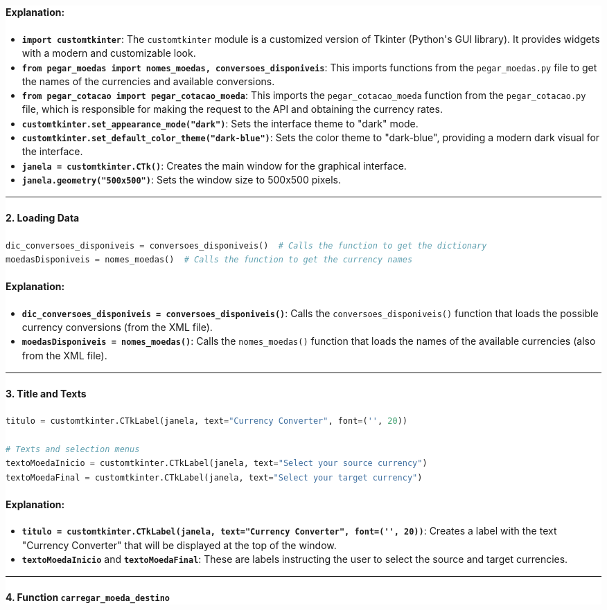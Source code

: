 #### **Explanation:**

- **`import customtkinter`**: The `customtkinter` module is a customized version of Tkinter (Python's GUI library). It provides widgets with a modern and customizable look.
- **`from pegar_moedas import nomes_moedas, conversoes_disponiveis`**: This imports functions from the `pegar_moedas.py` file to get the names of the currencies and available conversions.
- **`from pegar_cotacao import pegar_cotacao_moeda`**: This imports the `pegar_cotacao_moeda` function from the `pegar_cotacao.py` file, which is responsible for making the request to the API and obtaining the currency rates.
- **`customtkinter.set_appearance_mode("dark")`**: Sets the interface theme to "dark" mode.
- **`customtkinter.set_default_color_theme("dark-blue")`**: Sets the color theme to "dark-blue", providing a modern dark visual for the interface.
- **`janela = customtkinter.CTk()`**: Creates the main window for the graphical interface.
- **`janela.geometry("500x500")`**: Sets the window size to 500x500 pixels.

---

#### **2. Loading Data**

```python
dic_conversoes_disponiveis = conversoes_disponiveis()  # Calls the function to get the dictionary
moedasDisponiveis = nomes_moedas()  # Calls the function to get the currency names
```

#### **Explanation:**

- **`dic_conversoes_disponiveis = conversoes_disponiveis()`**: Calls the `conversoes_disponiveis()` function that loads the possible currency conversions (from the XML file).
- **`moedasDisponiveis = nomes_moedas()`**: Calls the `nomes_moedas()` function that loads the names of the available currencies (also from the XML file).



---

#### **3. Title and Texts**

```python
titulo = customtkinter.CTkLabel(janela, text="Currency Converter", font=('', 20))

# Texts and selection menus
textoMoedaInicio = customtkinter.CTkLabel(janela, text="Select your source currency")
textoMoedaFinal = customtkinter.CTkLabel(janela, text="Select your target currency")
```

#### **Explanation:**

- **`titulo = customtkinter.CTkLabel(janela, text="Currency Converter", font=('', 20))`**: Creates a label with the text "Currency Converter" that will be displayed at the top of the window.
- **`textoMoedaInicio`** and **`textoMoedaFinal`**: These are labels instructing the user to select the source and target currencies.

---

#### **4. Function `carregar_moeda_destino`**
